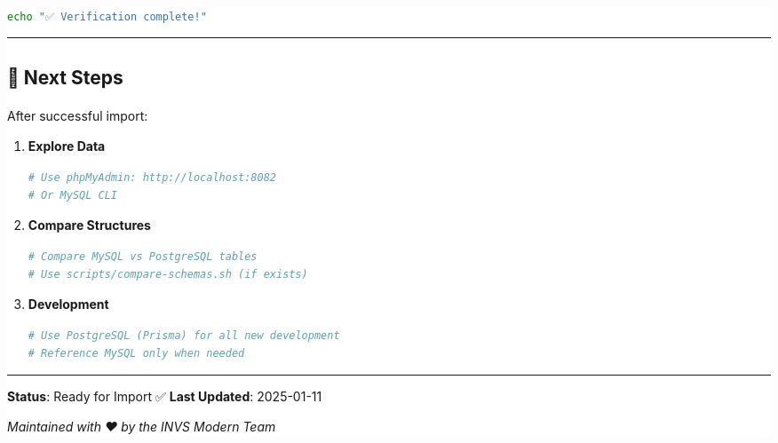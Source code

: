 ```bash
echo "✅ Verification complete!"
```

---

## 🎯 **Next Steps**

After successful import:

1. **Explore Data**
   ```bash
   # Use phpMyAdmin: http://localhost:8082
   # Or MySQL CLI
   ```

2. **Compare Structures**
   ```bash
   # Compare MySQL vs PostgreSQL tables
   # Use scripts/compare-schemas.sh (if exists)
   ```

3. **Development**
   ```bash
   # Use PostgreSQL (Prisma) for all new development
   # Reference MySQL only when needed
   ```

---

**Status**: Ready for Import ✅
**Last Updated**: 2025-01-11

*Maintained with ❤️ by the INVS Modern Team*
